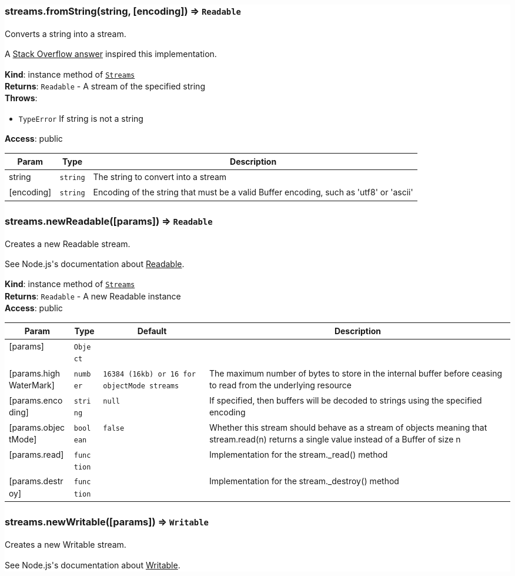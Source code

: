 <a name="Streams+fromString"></a>

### streams.fromString(string, [encoding]) ⇒ <code>Readable</code>

Converts a string into a stream.

A [Stack Overflow answer](http://stackoverflow.com/a/22085851) inspired this implementation.

**Kind**: instance method of [<code>Streams</code>](#Streams)  
**Returns**: <code>Readable</code> - A stream of the specified string  
**Throws**:

- <code>TypeError</code> If string is not a string

**Access**: public

| Param      | Type                | Description                                                                            |
| ---------- | ------------------- | -------------------------------------------------------------------------------------- |
| string     | <code>string</code> | The string to convert into a stream                                                    |
| [encoding] | <code>string</code> | Encoding of the string that must be a valid Buffer encoding, such as 'utf8' or 'ascii' |

<a name="Streams+newReadable"></a>

### streams.newReadable([params]) ⇒ <code>Readable</code>

Creates a new Readable stream.

See Node.js's documentation about [Readable](https://nodejs.org/api/stream.html#stream_new_stream_readable_options).

**Kind**: instance method of [<code>Streams</code>](#Streams)  
**Returns**: <code>Readable</code> - A new Readable instance  
**Access**: public

| Param                  | Type                  | Default                                                | Description                                                                                                                               |
| ---------------------- | --------------------- | ------------------------------------------------------ | ----------------------------------------------------------------------------------------------------------------------------------------- |
| [params]               | <code>Object</code>   |                                                        |                                                                                                                                           |
| [params.highWaterMark] | <code>number</code>   | <code>16384 (16kb) or 16 for objectMode streams</code> | The maximum number of bytes to store in the internal buffer before ceasing to read from the underlying resource                           |
| [params.encoding]      | <code>string</code>   | <code>null</code>                                      | If specified, then buffers will be decoded to strings using the specified encoding                                                        |
| [params.objectMode]    | <code>boolean</code>  | <code>false</code>                                     | Whether this stream should behave as a stream of objects meaning that stream.read(n) returns a single value instead of a Buffer of size n |
| [params.read]          | <code>function</code> |                                                        | Implementation for the stream.\_read() method                                                                                             |
| [params.destroy]       | <code>function</code> |                                                        | Implementation for the stream.\_destroy() method                                                                                          |

<a name="Streams+newWritable"></a>

### streams.newWritable([params]) ⇒ <code>Writable</code>

Creates a new Writable stream.

See Node.js's documentation about [Writable](https://nodejs.org/api/stream.html#stream_constructor_new_stream_writable_options).
